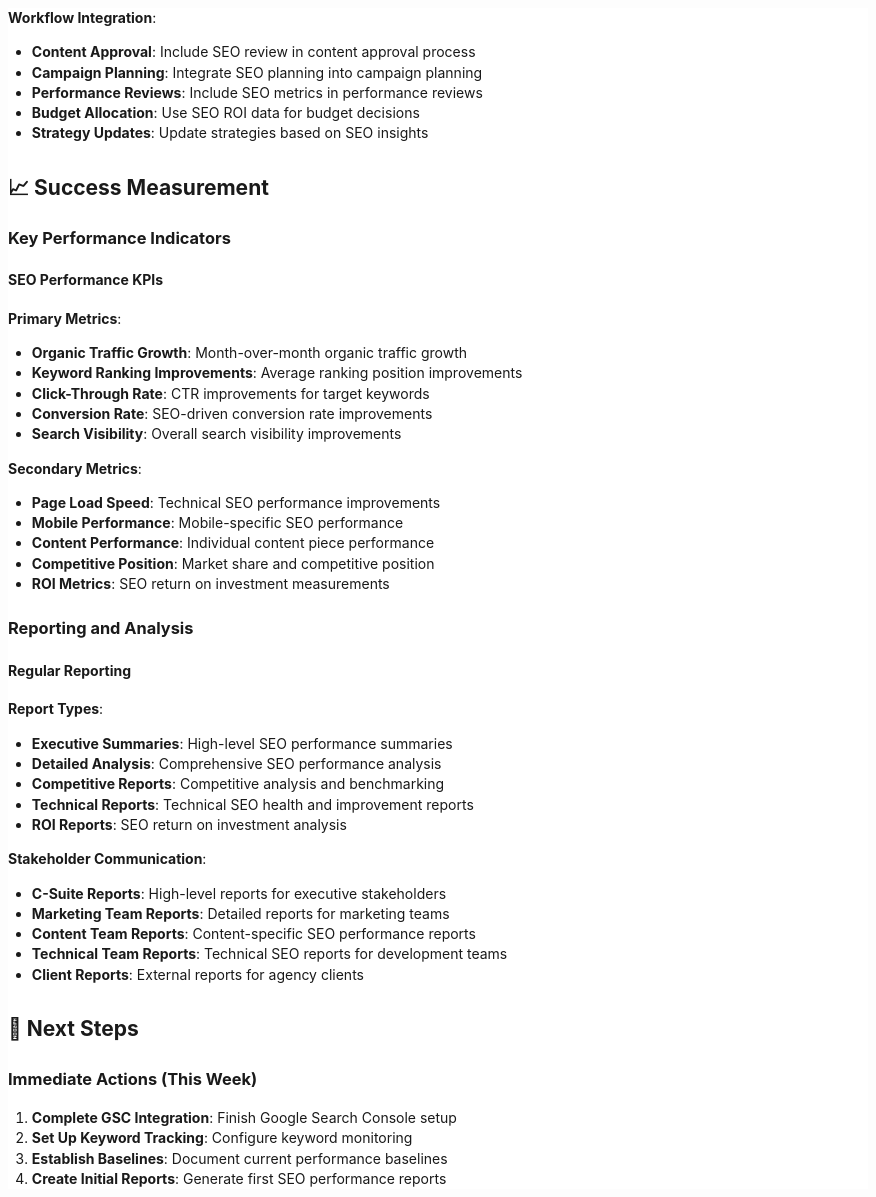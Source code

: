 **Workflow Integration**:
- **Content Approval**: Include SEO review in content approval process
- **Campaign Planning**: Integrate SEO planning into campaign planning
- **Performance Reviews**: Include SEO metrics in performance reviews
- **Budget Allocation**: Use SEO ROI data for budget decisions
- **Strategy Updates**: Update strategies based on SEO insights

## 📈 Success Measurement

### Key Performance Indicators

#### SEO Performance KPIs
**Primary Metrics**:
- **Organic Traffic Growth**: Month-over-month organic traffic growth
- **Keyword Ranking Improvements**: Average ranking position improvements
- **Click-Through Rate**: CTR improvements for target keywords
- **Conversion Rate**: SEO-driven conversion rate improvements
- **Search Visibility**: Overall search visibility improvements

**Secondary Metrics**:
- **Page Load Speed**: Technical SEO performance improvements
- **Mobile Performance**: Mobile-specific SEO performance
- **Content Performance**: Individual content piece performance
- **Competitive Position**: Market share and competitive position
- **ROI Metrics**: SEO return on investment measurements

### Reporting and Analysis

#### Regular Reporting
**Report Types**:
- **Executive Summaries**: High-level SEO performance summaries
- **Detailed Analysis**: Comprehensive SEO performance analysis
- **Competitive Reports**: Competitive analysis and benchmarking
- **Technical Reports**: Technical SEO health and improvement reports
- **ROI Reports**: SEO return on investment analysis

**Stakeholder Communication**:
- **C-Suite Reports**: High-level reports for executive stakeholders
- **Marketing Team Reports**: Detailed reports for marketing teams
- **Content Team Reports**: Content-specific SEO performance reports
- **Technical Team Reports**: Technical SEO reports for development teams
- **Client Reports**: External reports for agency clients

## 🎯 Next Steps

### Immediate Actions (This Week)
1. **Complete GSC Integration**: Finish Google Search Console setup
2. **Set Up Keyword Tracking**: Configure keyword monitoring
3. **Establish Baselines**: Document current performance baselines
4. **Create Initial Reports**: Generate first SEO performance reports
